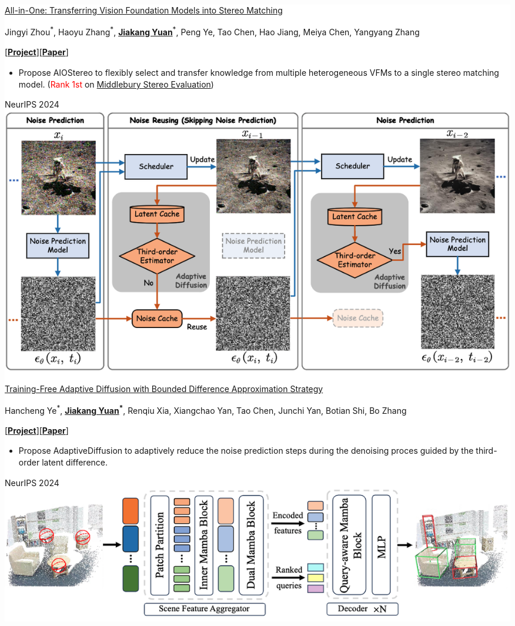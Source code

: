 [All-in-One: Transferring Vision Foundation Models into Stereo Matching](https://arxiv.org/abs/2412.09912)

Jingyi Zhou<sup>\*</sup>, Haoyu Zhang<sup>\*</sup>, **<u>Jiakang Yuan</u>**<sup>\*</sup>, Peng Ye, Tao Chen, Hao Jiang, Meiya Chen, Yangyang Zhang

[[**Project**]]()[[**Paper**]](https://arxiv.org/abs/2412.09912)
- Propose AIOStereo to flexibly select and transfer knowledge from multiple heterogeneous VFMs to a single stereo matching model. (<font color="red">Rank 1st</font> on [Middlebury Stereo Evaluation](https://vision.middlebury.edu/stereo/eval3/)) 
</div>
</div>

<div class='paper-box'><div class='paper-box-image'><div><div class="badge">NeurIPS 2024</div><img src='images/adaptivediffusion.png' alt="sym" width="100%"></div></div>
<div class='paper-box-text' markdown="1">

[Training-Free Adaptive Diffusion with Bounded Difference Approximation Strategy]()

Hancheng Ye<sup>\*</sup>, **<u>Jiakang Yuan</u><sup>\*</sup>**, Renqiu Xia, Xiangchao Yan, Tao Chen, Junchi Yan, Botian Shi, Bo Zhang

[[**Project**]](https://jiakangyuan.github.io/AdaptiveDiffusion-project-page/)[[**Paper**]]()
- Propose AdaptiveDiffusion to adaptively reduce the noise prediction steps during the denoising proces guided by the third-order latent difference. 
</div>
</div>

<div class='paper-box'><div class='paper-box-image'><div><div class="badge">NeurIPS 2024</div><img src='images/3detmamba.png' alt="sym" width="100%"></div></div>
<div class='paper-box-text' markdown="1">
